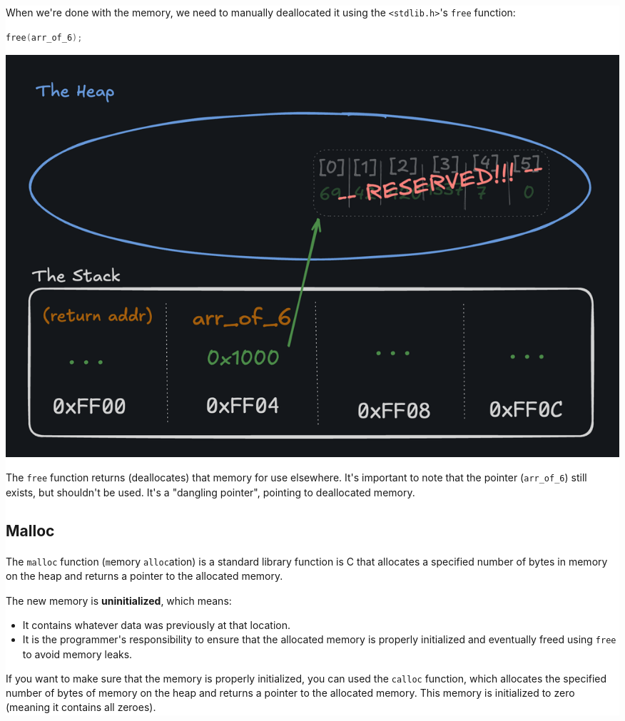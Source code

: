 When we're done with the memory, we need to manually deallocated it using the `<stdlib.h>`'s `free` function:

```c
free(arr_of_6);
```

![](/attachments/Pasted%20image%2020241004235832.png)

The `free` function returns (deallocates) that memory for use elsewhere. It's important to note that the pointer (`arr_of_6`) still exists, but shouldn't be used. It's a "dangling pointer", pointing to deallocated memory.

## Malloc 
The `malloc` function (`m`emory `alloc`ation) is a standard library function is C that allocates a specified number of bytes in memory on the heap and returns a pointer to the allocated memory.

The new memory is **uninitialized**, which means:
- It contains whatever data was previously at that location.
- It is the programmer's responsibility to ensure that the allocated memory is properly initialized and eventually freed using `free` to avoid memory leaks.

If you want to make sure that the memory is properly initialized, you can used the `calloc` function, which allocates the specified number of bytes of memory on the heap and returns a pointer to the allocated memory. This memory is initialized to zero (meaning it contains all zeroes). 
